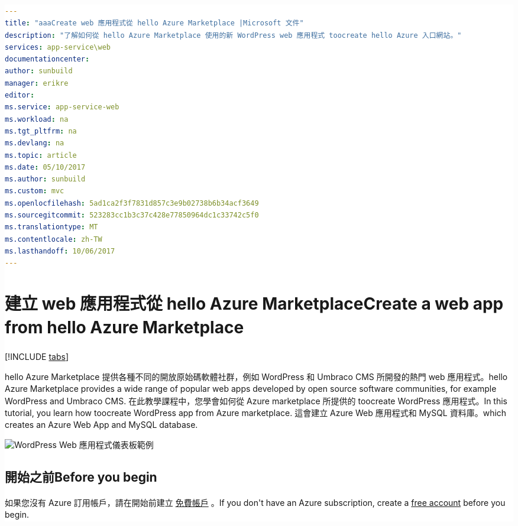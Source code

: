 ```yaml
---
title: "aaaCreate web 應用程式從 hello Azure Marketplace |Microsoft 文件"
description: "了解如何從 hello Azure Marketplace 使用的新 WordPress web 應用程式 toocreate hello Azure 入口網站。"
services: app-service\web
documentationcenter: 
author: sunbuild
manager: erikre
editor: 
ms.service: app-service-web
ms.workload: na
ms.tgt_pltfrm: na
ms.devlang: na
ms.topic: article
ms.date: 05/10/2017
ms.author: sunbuild
ms.custom: mvc
ms.openlocfilehash: 5ad1ca2f3f7831d857c3e9b02738b6b34acf3649
ms.sourcegitcommit: 523283cc1b3c37c428e77850964dc1c33742c5f0
ms.translationtype: MT
ms.contentlocale: zh-TW
ms.lasthandoff: 10/06/2017
---
```

# <a name="create-a-web-app-from-hello-azure-marketplace"></a><span data-ttu-id="08387-103">建立 web 應用程式從 hello Azure Marketplace</span><span class="sxs-lookup"><span data-stu-id="08387-103">Create a web app from hello Azure Marketplace</span></span>


[!INCLUDE [tabs](../../includes/app-service-web-get-started-nav-tabs.md)]

<span data-ttu-id="08387-104">hello Azure Marketplace 提供各種不同的開放原始碼軟體社群，例如 WordPress 和 Umbraco CMS 所開發的熱門 web 應用程式。</span><span class="sxs-lookup"><span data-stu-id="08387-104">hello Azure Marketplace provides a wide range of popular web apps developed by open source software communities, for example WordPress and Umbraco CMS.</span></span> <span data-ttu-id="08387-105">在此教學課程中，您學會如何從 Azure marketplace 所提供的 toocreate WordPress 應用程式。</span><span class="sxs-lookup"><span data-stu-id="08387-105">In this tutorial, you learn how toocreate WordPress app from Azure marketplace.</span></span>
<span data-ttu-id="08387-106">這會建立 Azure Web 應用程式和 MySQL 資料庫。</span><span class="sxs-lookup"><span data-stu-id="08387-106">which creates an Azure Web App and MySQL database.</span></span> 

![WordPress Web 應用程式儀表板範例](./media/app-service-web-create-web-app-from-marketplace/wpdashboard2.png)

## <a name="before-you-begin"></a><span data-ttu-id="08387-108">開始之前</span><span class="sxs-lookup"><span data-stu-id="08387-108">Before you begin</span></span> 

<span data-ttu-id="08387-109">如果您沒有 Azure 訂用帳戶，請在開始前建立 [免費帳戶](https://azure.microsoft.com/free/?WT.mc_id=A261C142F) 。</span><span class="sxs-lookup"><span data-stu-id="08387-109">If you don't have an Azure subscription, create a [free account](https://azure.microsoft.com/free/?WT.mc_id=A261C142F) before you begin.</span></span>

